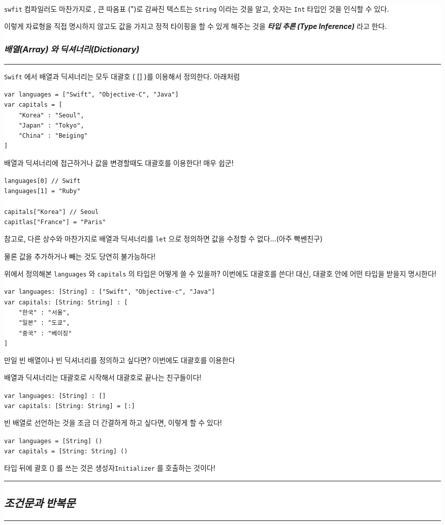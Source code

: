 `swfit`  컴파일러도 마찬가지로 , 큰 따옴표 (")로 감싸진 텍스트는 `String` 이라는 것을 알고, 숫자는 `Int` 타입인 것을 인식할 수 있다.

이렇게 자료형을 직접 명시하지 않고도 값을 가지고 정적 타이핑을 할 수 있게 해주는 것을 ***타입 추론 (Type Inference)*** 라고 한다.

### *배열(Array) 와 딕셔너리(Dictionary)*

---

`Swift` 에서 배열과 딕셔너리는 모두 대괄호 ( [] )를 이용해서 정의한다. 아래처럼

    var languages = ["Swift", "Objective-C", "Java"]
    var capitals = [
    	"Korea" : "Seoul",
    	"Japan" : "Tokyo",
    	"China" : "Beiging"
    ]

배열과 딕셔너리에 접근하거나 값을 변경할때도 대괄호를 이용한다! 매우 쉽군!

    languages[0] // Swift
    languages[1] = "Ruby"
    
    capitals["Korea"] // Seoul
    capitlas["France"] = "Paris"

참고로, 다른 상수와 마찬가지로 배열과 딕셔너리를 `let` 으로 정의하면 값을 수정할 수 없다...(아주 빡쎈친구)

물론 값을 추가하거나 빼는 것도 당연히 불가능하다!

위에서 정의해본 `languages` 와 `capitals` 의 타입은 어떻게 쓸 수 있을까? 이번에도 대괄호를 쓴다! 대신, 대괄호 안에 어떤 타입을 받을지 명시한다!

    var languages: [String] : ["Swift", "Objective-c", "Java"]
    var capitals: [String: String] : [
    	"한국" : "서울",
    	"일본" : "도쿄",
    	"중국" : "베이징"
    ]
    

만일 빈 배열이나 빈 딕셔너리를 정의하고 싶다면? 이번에도 대괄호를 이용한다

배열과 딕셔너리는 대괄호로 시작해서 대괄호로 끝나는 친구들이다!

    var languages: [String] : []
    var capitals: [String: String] = [:]

빈 배열로 선언하는 것을 조금 더 간결하게 하고 싶다면, 이렇게 할 수 있다!

    var languages = [String] ()
    var capitals = [String: String] ()

타입 뒤에 괄호 () 를 쓰는 것은 생성자`Initializer` 를 호출하는 것이다!

---

## *조건문과 반복문*

---

